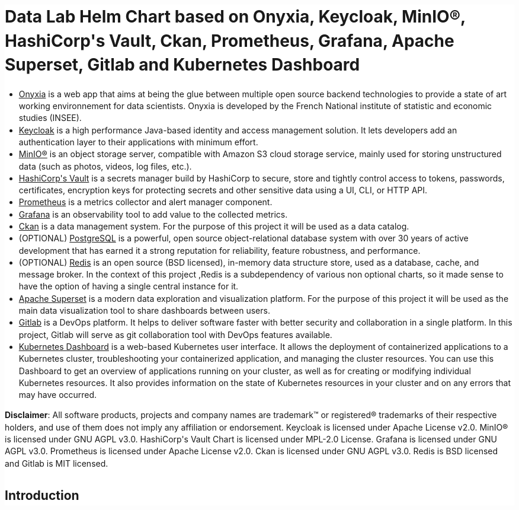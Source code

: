 # Data Lab Helm Chart based on Onyxia, Keycloak, MinIO&reg;, HashiCorp's Vault, Ckan, Prometheus, Grafana, Apache Superset, Gitlab and Kubernetes Dashboard

- [Onyxia](https://github.com/InseeFrLab/onyxia) is a web app that aims at being the glue between multiple open source backend technologies to provide a state of art working environnement for data scientists. Onyxia is developed by the French National institute of statistic and economic studies (INSEE).
- [Keycloak](https://www.keycloak.org/) is a high performance Java-based identity and access management solution. It lets developers add an authentication layer to their applications with minimum effort.
- [MinIO&reg;](https://min.io/) is an object storage server, compatible with Amazon S3 cloud storage service, mainly used for storing unstructured data (such as photos, videos, log files, etc.).
- [HashiCorp's Vault](https://www.vaultproject.io/) is a secrets manager build by HashiCorp to secure, store and tightly control access to tokens, passwords, certificates, encryption keys for protecting secrets and other sensitive data using a UI, CLI, or HTTP API.
- [Prometheus](https://prometheus.io/) is a metrics collector and alert manager component.
- [Grafana](https://grafana.com/) is an observability tool to add value to the collected metrics.
- [Ckan](https://ckan.org/) is a data management system. For the purpose of this project it will be used as a data catalog.
- (OPTIONAL) [PostgreSQL](https://www.postgresql.org/) is a powerful, open source object-relational database system with over 30 years of active development that has earned it a strong reputation for reliability, feature robustness, and performance.
- (OPTIONAL) [Redis](https://redis.io/) is an open source (BSD licensed), in-memory data structure store, used as a database, cache, and message broker. In the context of this project ,Redis is a subdependency of various non optional charts, so it made sense to have the option of having a single central instance for it. 
- [Apache Superset](https://superset.apache.org/) is a modern data exploration and visualization platform. For the purpose of this project it will be used as the main data visualization tool to share dashboards between users. 
- [Gitlab](https://about.gitlab.com/) is a DevOps platform. It helps to deliver software faster with better security and collaboration in a single platform. In this project, Gitlab will serve as git collaboration tool with DevOps features available.
- [Kubernetes Dashboard](https://kubernetes.io/docs/tasks/access-application-cluster/web-ui-dashboard/) is a web-based Kubernetes user interface. It allows the deployment of containerized applications to a Kubernetes cluster, troubleshooting your containerized application, and managing the cluster resources. You can use this Dashboard to get an overview of applications running on your cluster, as well as for creating or modifying individual Kubernetes resources. It also provides information on the state of Kubernetes resources in your cluster and on any errors that may have occurred.





**Disclaimer**: All software products, projects and company names are trademark&trade; or registered&reg; trademarks of their respective holders, and use of them does not imply any affiliation or endorsement. Keycloak is licensed under Apache License v2.0. MinIO&reg; is licensed under GNU AGPL v3.0. HashiCorp's Vault Chart is licensed under MPL-2.0 License. Grafana is licensed under GNU AGPL v3.0. Prometheus is licensed under Apache License v2.0. Ckan is licensed under GNU AGPL v3.0. Redis is BSD licensed and Gitlab is MIT licensed.

## Introduction
